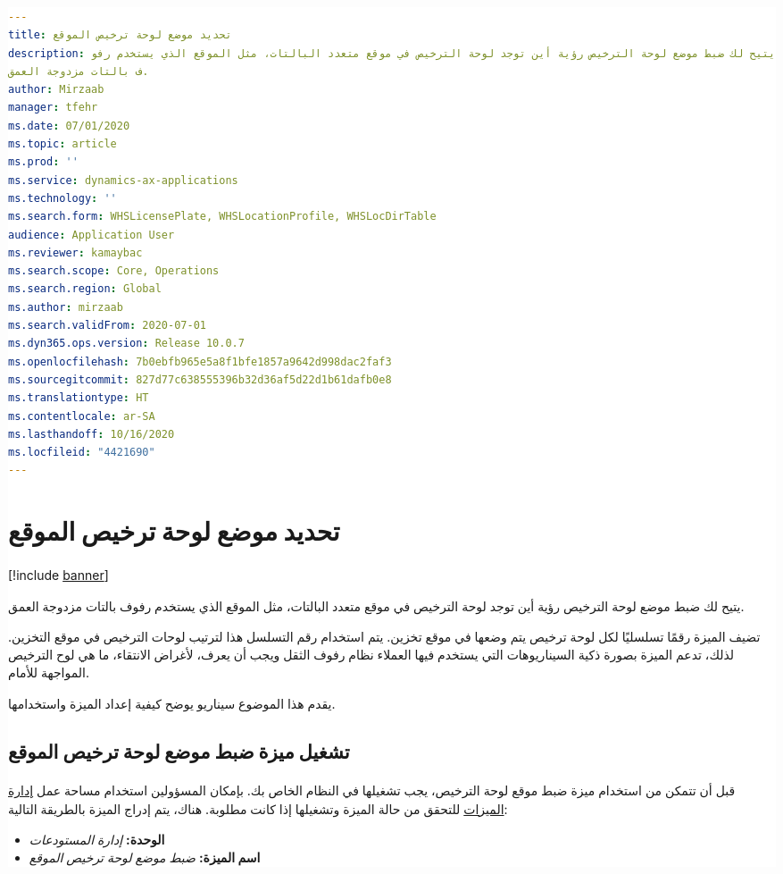 ```yaml
---
title: ‏‫تحديد موضع لوحة ترخيص الموقع
description: يتيح لك ضبط موضع لوحة الترخيص رؤية أين توجد لوحة الترخيص في موقع متعدد البالتات، مثل الموقع الذي يستخدم رفوف بالتات مزدوجة العمق.
author: Mirzaab
manager: tfehr
ms.date: 07/01/2020
ms.topic: article
ms.prod: ''
ms.service: dynamics-ax-applications
ms.technology: ''
ms.search.form: WHSLicensePlate, WHSLocationProfile, WHSLocDirTable
audience: Application User
ms.reviewer: kamaybac
ms.search.scope: Core, Operations
ms.search.region: Global
ms.author: mirzaab
ms.search.validFrom: 2020-07-01
ms.dyn365.ops.version: Release 10.0.7
ms.openlocfilehash: 7b0ebfb965e5a8f1bfe1857a9642d998dac2faf3
ms.sourcegitcommit: 827d77c638555396b32d36af5d22d1b61dafb0e8
ms.translationtype: HT
ms.contentlocale: ar-SA
ms.lasthandoff: 10/16/2020
ms.locfileid: "4421690"
---
```

# <a name="location-license-plate-positioning"></a>‏‫تحديد موضع لوحة ترخيص الموقع

[!include [banner](../includes/banner.md)]

يتيح لك ضبط موضع لوحة الترخيص رؤية أين توجد لوحة الترخيص في موقع متعدد البالتات، مثل الموقع الذي يستخدم رفوف بالتات مزدوجة العمق.

تضيف الميزة رقمًا تسلسليًا لكل لوحة ترخيص يتم وضعها في موقع تخزين. يتم استخدام رقم التسلسل هذا لترتيب لوحات الترخيص في موقع التخزين. لذلك، تدعم الميزة بصورة ذكية السيناريوهات التي يستخدم فيها العملاء نظام رفوف الثقل ويجب أن يعرف، لأغراض الانتقاء، ما هي لوح الترخيص المواجهة للأمام.

يقدم هذا الموضوع سيناريو يوضح كيفية إعداد الميزة واستخدامها.

## <a name="turn-on-the-location-license-plate-positioning-feature"></a>تشغيل ميزة ضبط موضع لوحة ترخيص الموقع

قبل أن تتمكن من استخدام ميزة ضبط موقع لوحة الترخيص، يجب تشغيلها في النظام الخاص بك. بإمكان المسؤولين استخدام مساحة عمل [إدارة الميزات](../../fin-ops-core/fin-ops/get-started/feature-management/feature-management-overview.md) للتحقق من حالة الميزة وتشغيلها إذا كانت مطلوبة. هناك، يتم إدراج الميزة بالطريقة التالية:

- **الوحدة:** *إدارة المستودعات*
- **اسم الميزة:** *ضبط موضع لوحة ترخيص الموقع*
